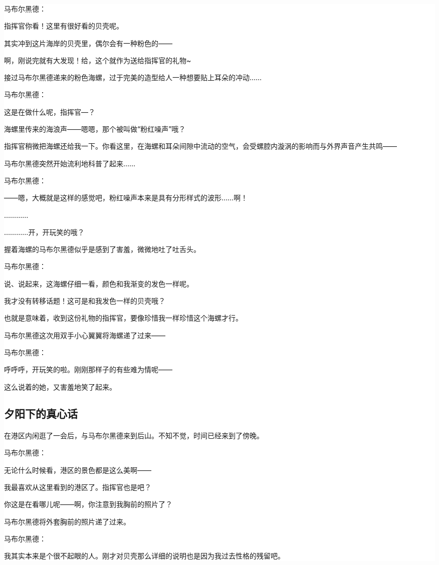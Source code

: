 马布尔黑德：

指挥官你看！这里有很好看的贝壳呢。

其实冲到这片海岸的贝壳里，偶尔会有一种粉色的——

啊，刚说完就有大发现！给，这个就作为送给指挥官的礼物~

接过马布尔黑德递来的粉色海螺，过于完美的造型给人一种想要贴上耳朵的冲动……

马布尔黑德：

这是在做什么呢，指挥官—？

海螺里传来的海浪声——嗯嗯，那个被叫做“粉红噪声”哦？

指挥官稍微把海螺还给我一下。你看这里，在海螺和耳朵间隙中流动的空气，会受螺腔内漩涡的影响而与外界声音产生共鸣——

马布尔黑德突然开始流利地科普了起来……

马布尔黑德：

——嗯，大概就是这样的感觉吧，粉红噪声本来是具有分形样式的波形……啊！

…………

…………开，开玩笑的哦？

握着海螺的马布尔黑德似乎是感到了害羞，微微地吐了吐舌头。

马布尔黑德：

说、说起来，这海螺仔细一看，颜色和我渐变的发色一样呢。

我才没有转移话题！这可是和我发色一样的贝壳哦？

也就是意味着，收到这份礼物的指挥官，要像珍惜我一样珍惜这个海螺才行。

马布尔黑德这次用双手小心翼翼将海螺递了过来——

马布尔黑德：

呼呼呼，开玩笑的啦。刚刚那样子的有些难为情呢——

这么说着的她，又害羞地笑了起来。


## 夕阳下的真心话

在港区内闲逛了一会后，与马布尔黑德来到后山。不知不觉，时间已经来到了傍晚。

马布尔黑德：

无论什么时候看，港区的景色都是这么美啊——

我最喜欢从这里看到的港区了。指挥官也是吧？

你这是在看哪儿呢——啊，你注意到我胸前的照片了？

马布尔黑德将外套胸前的照片递了过来。

马布尔黑德：

我其实本来是个很不起眼的人。刚才对贝壳那么详细的说明也是因为我过去性格的残留吧。

